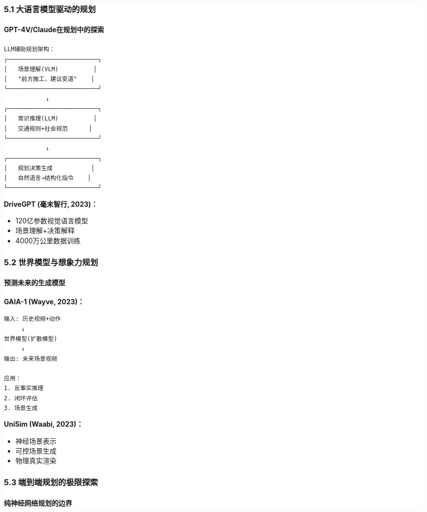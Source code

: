 ### 5.1 大语言模型驱动的规划

#### GPT-4V/Claude在规划中的探索

```
LLM辅助规划架构：
┌──────────────────────────┐
│   场景理解(VLM)          │
│   "前方施工，建议变道"    │
└──────────────────────────┘
            ↓
┌──────────────────────────┐
│   常识推理(LLM)          │
│   交通规则+社会规范      │
└──────────────────────────┘
            ↓
┌──────────────────────────┐
│   规划决策生成           │
│   自然语言→结构化指令    │
└──────────────────────────┘
```

**DriveGPT (毫末智行, 2023)：**
- 120亿参数视觉语言模型
- 场景理解+决策解释
- 4000万公里数据训练

### 5.2 世界模型与想象力规划

#### 预测未来的生成模型

**GAIA-1 (Wayve, 2023)：**
```
输入: 历史视频+动作
     ↓
世界模型(扩散模型)
     ↓
输出: 未来场景视频

应用：
1. 反事实推理
2. 闭环评估
3. 场景生成
```

**UniSim (Waabi, 2023)：**
- 神经场景表示
- 可控场景生成
- 物理真实渲染

### 5.3 端到端规划的极限探索

#### 纯神经网络规划的边界
